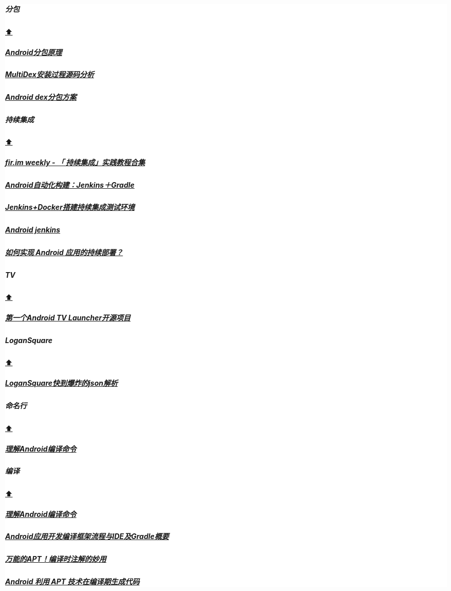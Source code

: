 
<h5 id='fenbao'>分包</h5>

[:arrow_up:](#tags)
##### [Android分包原理](http://souly.cn/%E6%8A%80%E6%9C%AF%E5%8D%9A%E6%96%87/2016/02/25/android%E5%88%86%E5%8C%85%E5%8E%9F%E7%90%86/)
##### [MultiDex安装过程源码分析](http://mouxuejie.com/blog/2016-06-11/multidex-source-analysis/)
##### [Android dex分包方案](http://my.oschina.net/853294317/blog/308583)

<h5 id='chixujicheng'>持续集成</h5>

[:arrow_up:](#tags)
##### [fir.im weekly - 「 持续集成」实践教程合集](http://blog.fir.im/fir_im_weekly160505/?hmsr=gold.xitu.io/&utm_medium=gold.xitu.io&utm_source=gold.xitu.io)
##### [Android自动化构建：Jenkins＋Gradle](http://www.jianshu.com/p/5ece11c3301e)
##### [Jenkins+Docker搭建持续集成测试环境](http://dockone.io/article/1464)
##### [Android jenkins](http://valuesfeng.github.io/2016/06/30/Android-jenkins/)
##### [如何实现 Android 应用的持续部署？](http://blog.flow.ci/practice_language_android/?hmsr=gold.xitu.io/&utm_medium=gold.xitu.io&utm_source=gold.xitu.io)

<h5 id='tv'>TV</h5>

[:arrow_up:](#tags)
##### [第一个Android TV Launcher开源项目](http://blog.csdn.net/rain_butterfly/article/details/44942747)


<h5 id='logansquare'>LoganSquare</h5>

[:arrow_up:](#tags) 
##### [LoganSquare快到爆炸的json解析](http://p.codekk.com/detail/Android/bluelinelabs/LoganSquare)

<h5 id='minglinghang'>命名行</h5>

[:arrow_up:](#tags) 
##### [理解Android编译命令](https://www.sdk.cn/news/3313)



<h5 id='bianyi'>编译</h5>

[:arrow_up:](#tags)
##### [理解Android编译命令](https://www.sdk.cn/news/3313)
##### [ Android应用开发编译框架流程与IDE及Gradle概要](http://blog.csdn.net/yanbober/article/details/49408489)
##### [万能的APT！编译时注解的妙用](http://zjutkz.net/2016/04/07/%E4%B8%87%E8%83%BD%E7%9A%84APT%EF%BC%81%E7%BC%96%E8%AF%91%E6%97%B6%E6%B3%A8%E8%A7%A3%E7%9A%84%E5%A6%99%E7%94%A8/)
##### [Android 利用 APT 技术在编译期生成代码](http://brucezz.itscoder.com/articles/2016/08/06/use-apt-in-android/)
